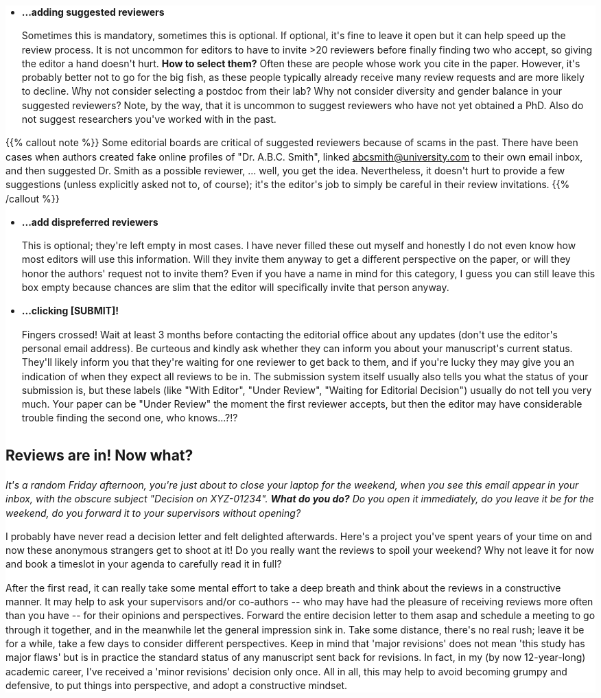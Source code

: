 - **...adding suggested reviewers**

  Sometimes this is mandatory, sometimes this is optional. If optional, it's fine to leave it open but it can help speed up the review process. It is not uncommon for editors to have to invite >20 reviewers before finally finding two who accept, so giving the editor a hand doesn't hurt. **How to select them?** Often these are people whose work you cite in the paper. However, it's probably better not to go for the big fish, as these people typically already receive many review requests and are more likely to decline. Why not consider selecting a postdoc from their lab? Why not consider diversity and gender balance in your suggested reviewers? Note, by the way, that it is uncommon to suggest reviewers who have not yet obtained a PhD. Also do not suggest researchers you've worked with in the past.

{{% callout note %}}
Some editorial boards are critical of suggested reviewers because of scams in the past. There have been cases when authors created fake online profiles of "Dr. A.B.C. Smith", linked abcsmith@university.com to their own email inbox, and then suggested Dr. Smith as a possible reviewer, ... well, you get the idea. Nevertheless, it doesn't hurt to provide a few suggestions (unless explicitly asked not to, of course); it's the editor's job to simply be careful in their review invitations.
{{% /callout %}}

- **...add dispreferred reviewers**

  This is optional; they're left empty in most cases. I have never filled these out myself and honestly I do not even know how most editors will use this information. Will they invite them anyway to get a different perspective on the paper, or will they honor the authors' request not to invite them? Even if you have a name in mind for this category, I guess you can still leave this box empty because chances are slim that the editor will specifically invite that person anyway.

- **...clicking [SUBMIT]!**

  Fingers crossed! Wait at least 3 months before contacting the editorial office about any updates (don't use the editor's personal email address). Be curteous and kindly ask whether they can inform you about your manuscript's current status. They'll likely inform you that they're waiting for one reviewer to get back to them, and if you're lucky they may give you an indication of when they expect all reviews to be in. The submission system itself usually also tells you what the status of your submission is, but these labels (like "With Editor", "Under Review", "Waiting for Editorial Decision") usually do not tell you very much. Your paper can be "Under Review" the moment the first reviewer accepts, but then the editor may have considerable trouble finding the second one, who knows...?!?

## Reviews are in! Now what?

*It's a random Friday afternoon, you're just about to close your laptop for the weekend, when you see this email appear in your inbox, with the obscure subject "Decision on XYZ-01234". **What do you do?** Do you open it immediately, do you leave it be for the weekend, do you forward it to your supervisors without opening?*

I probably have never read a decision letter and felt delighted afterwards. Here's a project you've spent years of your time on and now these anonymous strangers get to shoot at it! Do you really want the reviews to spoil your weekend? Why not leave it for now and book a timeslot in your agenda to carefully read it in full?

After the first read, it can really take some mental effort to take a deep breath and think about the reviews in a constructive manner. It may help to ask your supervisors and/or co-authors -- who may have had the pleasure of receiving reviews more often than you have -- for their opinions and perspectives. Forward the entire decision letter to them asap and schedule a meeting to go through it together, and in the meanwhile let the general impression sink in. Take some distance, there's no real rush; leave it be for a while, take a few days to consider different perspectives. Keep in mind that 'major revisions' does not mean 'this study has major flaws' but is in practice the standard status of any manuscript sent back for revisions. In fact, in my (by now 12-year-long) academic career, I've received a 'minor revisions' decision only once. All in all, this may help to avoid becoming grumpy and defensive, to put things into perspective, and adopt a constructive mindset.
